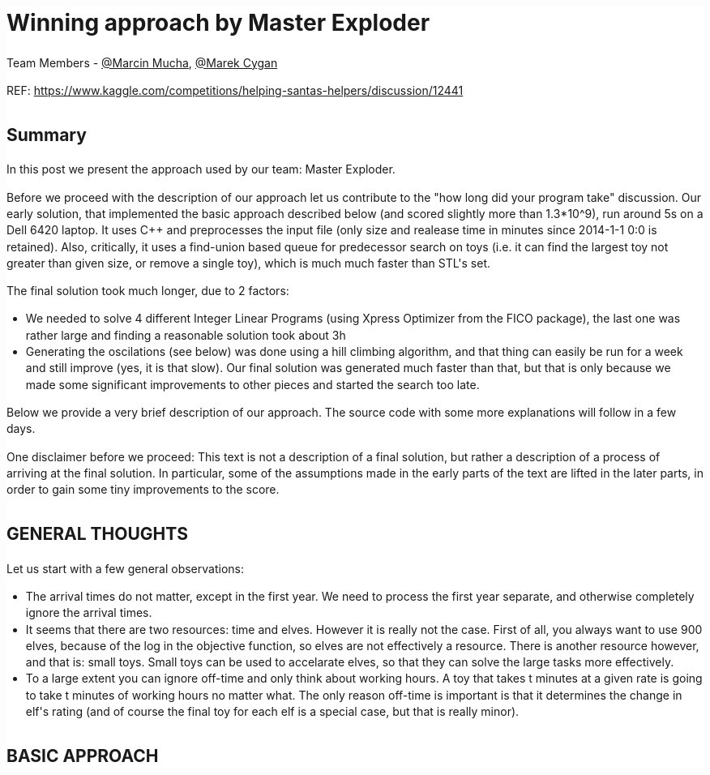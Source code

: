 # Winning approach by Master Exploder

Team Members - [@Marcin Mucha](https://github.com/mamucha), [@Marek Cygan](https://github.com/marekcygan)

REF: https://www.kaggle.com/competitions/helping-santas-helpers/discussion/12441

## Summary

In this post we present the approach used by our team: Master Exploder.

Before we proceed with the description of our approach let us contribute to the "how long did your program take" discussion. Our early solution, that implemented the basic approach described below (and scored slightly more than 1.3\*10^9), run around 5s on a Dell 6420 laptop. It uses C++ and preprocesses the input file (only size and realease time in minutes since 2014-1-1 0:0 is retained). Also, critically, it uses a find-union based queue for predecessor search on toys (i.e. it can find the largest toy not greater than given size, or remove a single toy), which is much much faster than STL's set.

The final solution took much longer, due to 2 factors:

- We needed to solve 4 different Integer Linear Programs (using Xpress Optimizer from the FICO package), the last one was rather large and finding a reasonable solution took about 3h
- Generating the oscilations (see below) was done using a hill climbing algorithm, and that thing can easily be run for a week and still improve (yes, it is that slow). Our final solution was generated much faster than that, but that is only because we made some significant improvements to other pieces and started the search too late.

Below we provide a very brief description of our approach. The source code with some more explanations will follow in a few days.

One disclaimer before we proceed: This text is not a description of a final solution, but rather a description of a process of arriving at the final solution. In particular, some of the assumptions made in the early parts of the text are lifted in the later parts, in order to gain some tiny improvements to the score.

## GENERAL THOUGHTS

Let us start with a few general observations:

- The arrival times do not matter, except in the first year. We need to process the first year separate, and otherwise completely ignore the arrival times.
- It seems that there are two resources: time and elves. However it is really not the case. First of all, you always want to use 900 elves, because of the log in the objective function, so elves are not effectively a resource. There is another resource however, and that is: small toys. Small toys can be used to accelarate elves, so that they can solve the large tasks more effectively.
- To a large extent you can ignore off-time and only think about working hours. A toy that takes t minutes at a given rate is going to take t minutes of working hours no matter what. The only reason off-time is important is that it determines the change in elf's rating (and of course the final toy for each elf is a special case, but that is really minor).

## BASIC APPROACH
